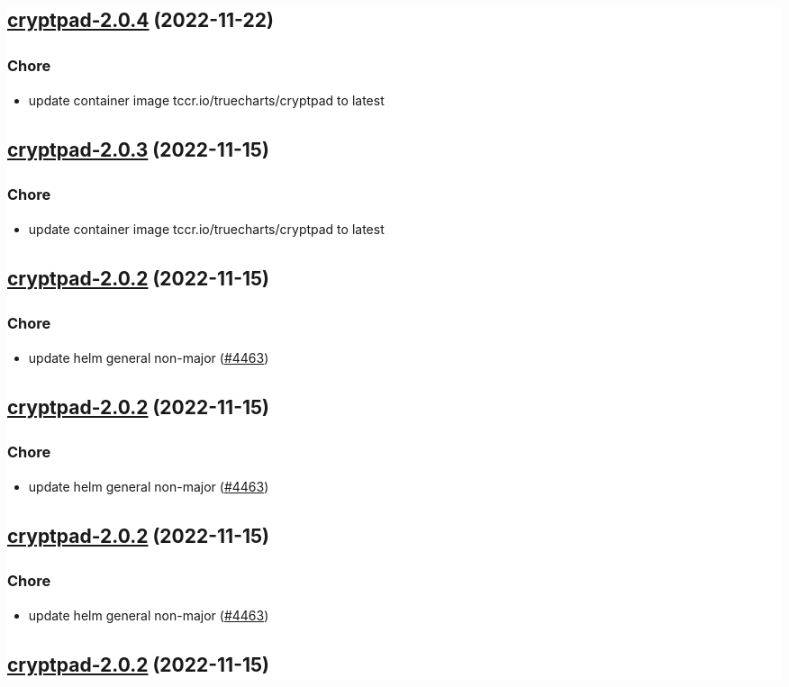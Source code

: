 


## [cryptpad-2.0.4](https://github.com/truecharts/charts/compare/cryptpad-2.0.3...cryptpad-2.0.4) (2022-11-22)

### Chore

- update container image tccr.io/truecharts/cryptpad to latest
  
  


## [cryptpad-2.0.3](https://github.com/truecharts/charts/compare/cryptpad-2.0.2...cryptpad-2.0.3) (2022-11-15)

### Chore

- update container image tccr.io/truecharts/cryptpad to latest
  
  


## [cryptpad-2.0.2](https://github.com/truecharts/charts/compare/cryptpad-2.0.1...cryptpad-2.0.2) (2022-11-15)

### Chore

- update helm general non-major ([#4463](https://github.com/truecharts/charts/issues/4463))
  
  


## [cryptpad-2.0.2](https://github.com/truecharts/charts/compare/cryptpad-2.0.1...cryptpad-2.0.2) (2022-11-15)

### Chore

- update helm general non-major ([#4463](https://github.com/truecharts/charts/issues/4463))
  
  


## [cryptpad-2.0.2](https://github.com/truecharts/charts/compare/cryptpad-2.0.1...cryptpad-2.0.2) (2022-11-15)

### Chore

- update helm general non-major ([#4463](https://github.com/truecharts/charts/issues/4463))
  
  


## [cryptpad-2.0.2](https://github.com/truecharts/charts/compare/cryptpad-2.0.1...cryptpad-2.0.2) (2022-11-15)
